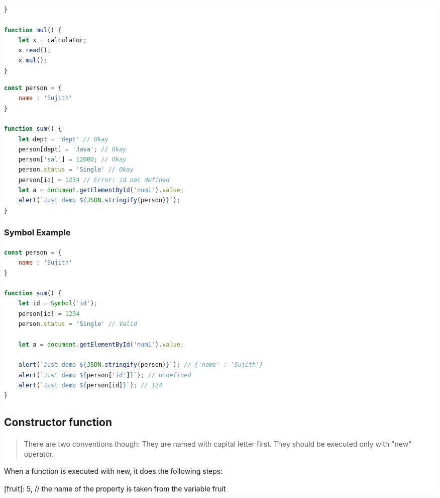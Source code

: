 ```javascript
}

function mul() {
    let x = calculator;
    x.read();    
    x.mul();
}
```


```javascript
const person = {
    name : 'Sujith'
}

function sum() {
    let dept = 'dept' // Okay
    person[dept] = 'Java'; // Okay
    person['sal'] = 12000; // Okay
    person.status = 'Single' // Okay    
    person[id] = 1234 // Error: id not defined
    let a = document.getElementById('num1').value;
    alert(`Just demo ${JSON.stringify(person)}`);
}
```

### Symbol Example
```javascript
const person = {
    name : 'Sujith'
}

function sum() {
    let id = Symbol('id');
    person[id] = 1234
	person.status = 'Single' // Valid

    let a = document.getElementById('num1').value;
    
    alert(`Just demo ${JSON.stringify(person)}`); // {'name' : 'Sujith'}
    alert(`Just demo ${person['id']}`); // undefined
    alert(`Just demo ${person[id]}`); // 124
}
```


Constructor function
--------------------

> There are two conventions though:
They are named with capital letter first.
They should be executed only with "new" operator.

When a function is executed with new, it does the following steps:


  [fruit]: 5, // the name of the property is taken from the variable fruit
